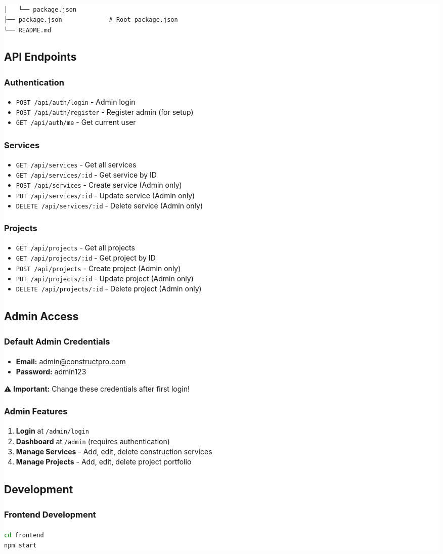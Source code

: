 ```
│   └── package.json
├── package.json             # Root package.json
└── README.md
```

## API Endpoints

### Authentication

- `POST /api/auth/login` - Admin login
- `POST /api/auth/register` - Register admin (for setup)
- `GET /api/auth/me` - Get current user

### Services

- `GET /api/services` - Get all services
- `GET /api/services/:id` - Get service by ID
- `POST /api/services` - Create service (Admin only)
- `PUT /api/services/:id` - Update service (Admin only)
- `DELETE /api/services/:id` - Delete service (Admin only)

### Projects

- `GET /api/projects` - Get all projects
- `GET /api/projects/:id` - Get project by ID
- `POST /api/projects` - Create project (Admin only)
- `PUT /api/projects/:id` - Update project (Admin only)
- `DELETE /api/projects/:id` - Delete project (Admin only)

## Admin Access

### Default Admin Credentials

- **Email:** admin@constructpro.com
- **Password:** admin123

⚠️ **Important:** Change these credentials after first login!

### Admin Features

1. **Login** at `/admin/login`
2. **Dashboard** at `/admin` (requires authentication)
3. **Manage Services** - Add, edit, delete construction services
4. **Manage Projects** - Add, edit, delete project portfolio

## Development

### Frontend Development

```bash
cd frontend
npm start
```
